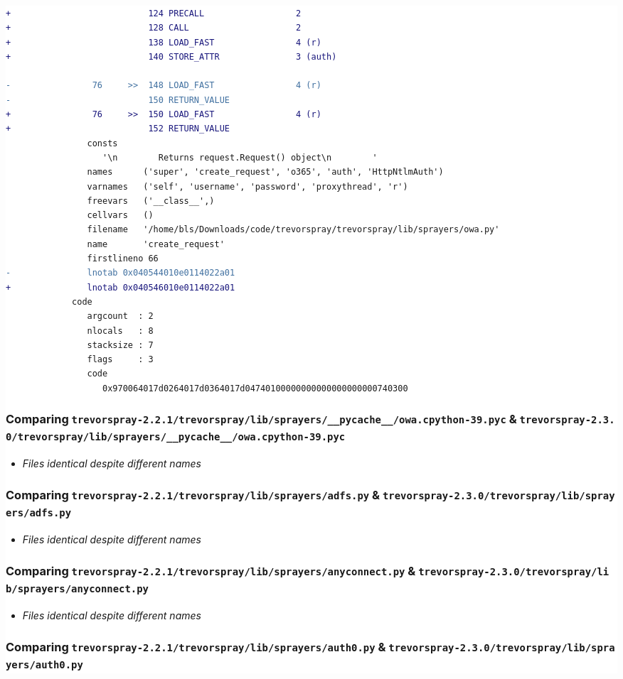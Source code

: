 ```diff
+                           124 PRECALL                  2
+                           128 CALL                     2
+                           138 LOAD_FAST                4 (r)
+                           140 STORE_ATTR               3 (auth)
                
-                76     >>  148 LOAD_FAST                4 (r)
-                           150 RETURN_VALUE
+                76     >>  150 LOAD_FAST                4 (r)
+                           152 RETURN_VALUE
                consts
                   '\n        Returns request.Request() object\n        '
                names      ('super', 'create_request', 'o365', 'auth', 'HttpNtlmAuth')
                varnames   ('self', 'username', 'password', 'proxythread', 'r')
                freevars   ('__class__',)
                cellvars   ()
                filename   '/home/bls/Downloads/code/trevorspray/trevorspray/lib/sprayers/owa.py'
                name       'create_request'
                firstlineno 66
-               lnotab 0x040544010e0114022a01
+               lnotab 0x040546010e0114022a01
             code
                argcount  : 2
                nlocals   : 8
                stacksize : 7
                flags     : 3
                code
                   0x970064017d0264017d0364017d04740100000000000000000000740300
```

### Comparing `trevorspray-2.2.1/trevorspray/lib/sprayers/__pycache__/owa.cpython-39.pyc` & `trevorspray-2.3.0/trevorspray/lib/sprayers/__pycache__/owa.cpython-39.pyc`

 * *Files identical despite different names*

### Comparing `trevorspray-2.2.1/trevorspray/lib/sprayers/adfs.py` & `trevorspray-2.3.0/trevorspray/lib/sprayers/adfs.py`

 * *Files identical despite different names*

### Comparing `trevorspray-2.2.1/trevorspray/lib/sprayers/anyconnect.py` & `trevorspray-2.3.0/trevorspray/lib/sprayers/anyconnect.py`

 * *Files identical despite different names*

### Comparing `trevorspray-2.2.1/trevorspray/lib/sprayers/auth0.py` & `trevorspray-2.3.0/trevorspray/lib/sprayers/auth0.py`
